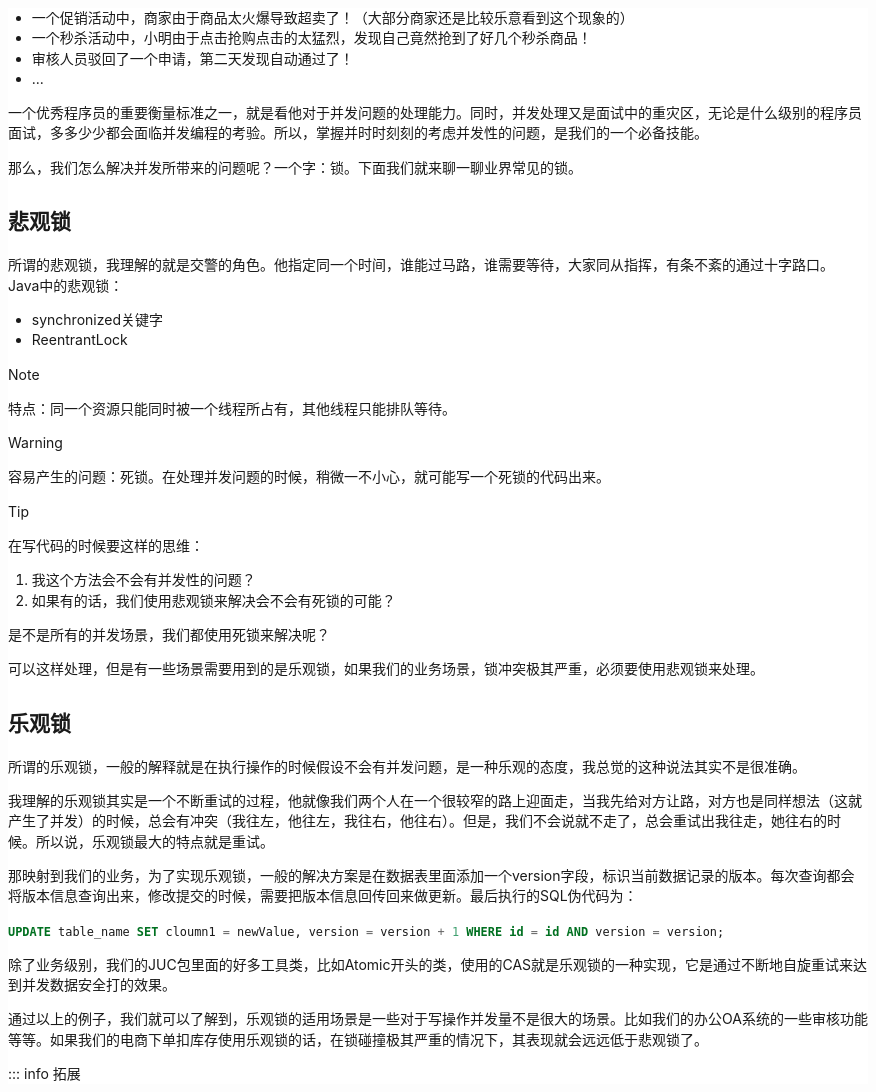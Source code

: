 * 一个促销活动中，商家由于商品太火爆导致超卖了！（大部分商家还是比较乐意看到这个现象的）
* 一个秒杀活动中，小明由于点击抢购点击的太猛烈，发现自己竟然抢到了好几个秒杀商品！
* 审核人员驳回了一个申请，第二天发现自动通过了！
* ...

一个优秀程序员的重要衡量标准之一，就是看他对于并发问题的处理能力。同时，并发处理又是面试中的重灾区，无论是什么级别的程序员面试，多多少少都会面临并发编程的考验。所以，掌握并时时刻刻的考虑并发性的问题，是我们的一个必备技能。

那么，我们怎么解决并发所带来的问题呢？一个字：锁。下面我们就来聊一聊业界常见的锁。



## 悲观锁

所谓的悲观锁，我理解的就是交警的角色。他指定同一个时间，谁能过马路，谁需要等待，大家同从指挥，有条不紊的通过十字路口。
Java中的悲观锁：

* synchronized关键字
* ReentrantLock

> [!NOTE]
> 特点：同一个资源只能同时被一个线程所占有，其他线程只能排队等待。

> [!WARNING]
> 容易产生的问题：死锁。在处理并发问题的时候，稍微一不小心，就可能写一个死锁的代码出来。

> [!TIP]
> 在写代码的时候要这样的思维：
>
> 1. 我这个方法会不会有并发性的问题？
> 2. 如果有的话，我们使用悲观锁来解决会不会有死锁的可能？

是不是所有的并发场景，我们都使用死锁来解决呢？

可以这样处理，但是有一些场景需要用到的是乐观锁，如果我们的业务场景，锁冲突极其严重，必须要使用悲观锁来处理。

## 乐观锁

所谓的乐观锁，一般的解释就是在执行操作的时候假设不会有并发问题，是一种乐观的态度，我总觉的这种说法其实不是很准确。

我理解的乐观锁其实是一个不断重试的过程，他就像我们两个人在一个很较窄的路上迎面走，当我先给对方让路，对方也是同样想法（这就产生了并发）的时候，总会有冲突（我往左，他往左，我往右，他往右）。但是，我们不会说就不走了，总会重试出我往走，她往右的时候。所以说，乐观锁最大的特点就是重试。

那映射到我们的业务，为了实现乐观锁，一般的解决方案是在数据表里面添加一个version字段，标识当前数据记录的版本。每次查询都会将版本信息查询出来，修改提交的时候，需要把版本信息回传回来做更新。最后执行的SQL伪代码为：

```sql
UPDATE table_name SET cloumn1 = newValue, version = version + 1 WHERE id = id AND version = version;
```

除了业务级别，我们的JUC包里面的好多工具类，比如Atomic开头的类，使用的CAS就是乐观锁的一种实现，它是通过不断地自旋重试来达到并发数据安全打的效果。

通过以上的例子，我们就可以了解到，乐观锁的适用场景是一些对于写操作并发量不是很大的场景。比如我们的办公OA系统的一些审核功能等等。如果我们的电商下单扣库存使用乐观锁的话，在锁碰撞极其严重的情况下，其表现就会远远低于悲观锁了。



::: info 拓展

